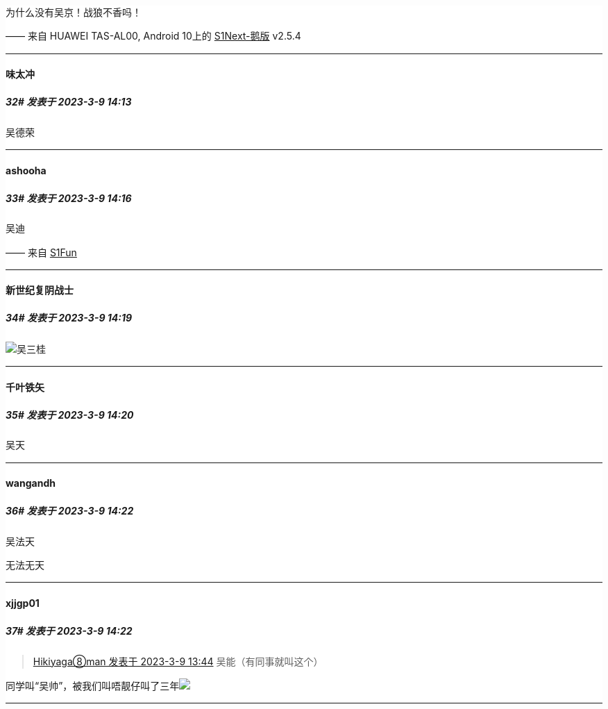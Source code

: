 为什么没有吴京！战狼不香吗！

—— 来自 HUAWEI TAS-AL00, Android 10上的 [S1Next-鹅版](https://github.com/ykrank/S1-Next/releases) v2.5.4

*****

####  味太冲  
##### 32#       发表于 2023-3-9 14:13

吴德荣

*****

####  ashooha  
##### 33#       发表于 2023-3-9 14:16

吴迪

—— 来自 [S1Fun](https://s1fun.koalcat.com)

*****

####  新世纪复阴战士  
##### 34#       发表于 2023-3-9 14:19

<img src="https://static.saraba1st.com/image/smiley/face2017/067.png" referrerpolicy="no-referrer">吴三桂

*****

####  千叶铁矢  
##### 35#       发表于 2023-3-9 14:20

吴天

*****

####  wangandh  
##### 36#       发表于 2023-3-9 14:22

吴法天

无法无天

*****

####  xjjgp01  
##### 37#       发表于 2023-3-9 14:22

<blockquote><a href="httphttps://bbs.saraba1st.com/2b/forum.php?mod=redirect&amp;goto=findpost&amp;pid=60020890&amp;ptid=2123295" target="_blank">Hikiyaga⑧man 发表于 2023-3-9 13:44</a>
吴能（有同事就叫这个）</blockquote>
同学叫“吴帅”，被我们叫唔靓仔叫了三年<img src="https://static.saraba1st.com/image/smiley/face2017/066.png" referrerpolicy="no-referrer">

*****
